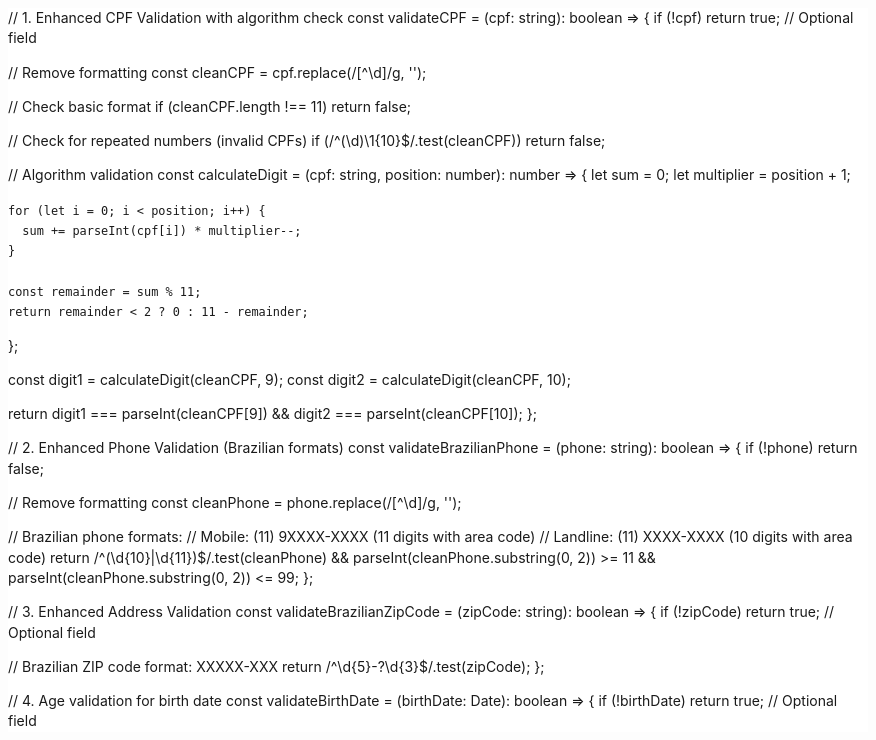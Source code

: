 // 1. Enhanced CPF Validation with algorithm check
const validateCPF = (cpf: string): boolean => {
  if (!cpf) return true; // Optional field
  
  // Remove formatting
  const cleanCPF = cpf.replace(/[^\d]/g, '');
  
  // Check basic format
  if (cleanCPF.length !== 11) return false;
  
  // Check for repeated numbers (invalid CPFs)
  if (/^(\d)\1{10}$/.test(cleanCPF)) return false;
  
  // Algorithm validation
  const calculateDigit = (cpf: string, position: number): number => {
    let sum = 0;
    let multiplier = position + 1;
    
    for (let i = 0; i < position; i++) {
      sum += parseInt(cpf[i]) * multiplier--;
    }
    
    const remainder = sum % 11;
    return remainder < 2 ? 0 : 11 - remainder;
  };
  
  const digit1 = calculateDigit(cleanCPF, 9);
  const digit2 = calculateDigit(cleanCPF, 10);
  
  return digit1 === parseInt(cleanCPF[9]) && digit2 === parseInt(cleanCPF[10]);
};

// 2. Enhanced Phone Validation (Brazilian formats)
const validateBrazilianPhone = (phone: string): boolean => {
  if (!phone) return false;
  
  // Remove formatting
  const cleanPhone = phone.replace(/[^\d]/g, '');
  
  // Brazilian phone formats:
  // Mobile: (11) 9XXXX-XXXX (11 digits with area code)
  // Landline: (11) XXXX-XXXX (10 digits with area code)
  return /^(\d{10}|\d{11})$/.test(cleanPhone) && 
         parseInt(cleanPhone.substring(0, 2)) >= 11 && 
         parseInt(cleanPhone.substring(0, 2)) <= 99;
};

// 3. Enhanced Address Validation
const validateBrazilianZipCode = (zipCode: string): boolean => {
  if (!zipCode) return true; // Optional field
  
  // Brazilian ZIP code format: XXXXX-XXX
  return /^\d{5}-?\d{3}$/.test(zipCode);
};

// 4. Age validation for birth date
const validateBirthDate = (birthDate: Date): boolean => {
  if (!birthDate) return true; // Optional field
  